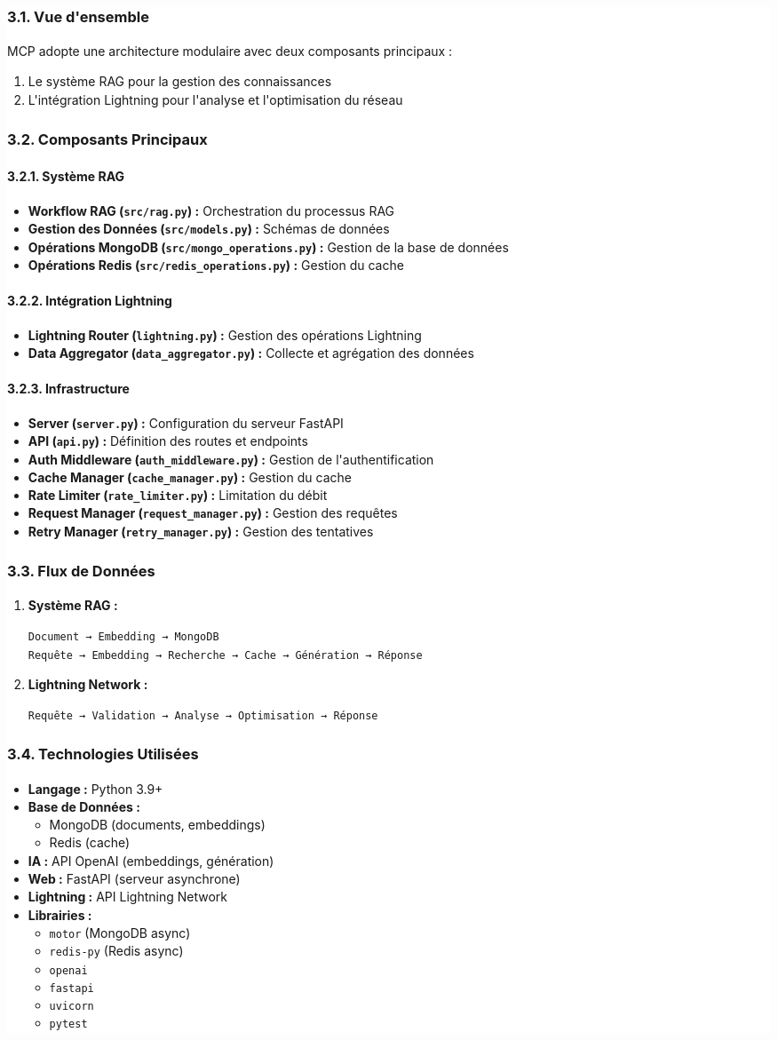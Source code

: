 ### 3.1. Vue d'ensemble

MCP adopte une architecture modulaire avec deux composants principaux :
1. Le système RAG pour la gestion des connaissances
2. L'intégration Lightning pour l'analyse et l'optimisation du réseau

### 3.2. Composants Principaux

#### 3.2.1. Système RAG
*   **Workflow RAG (`src/rag.py`) :** Orchestration du processus RAG
*   **Gestion des Données (`src/models.py`) :** Schémas de données
*   **Opérations MongoDB (`src/mongo_operations.py`) :** Gestion de la base de données
*   **Opérations Redis (`src/redis_operations.py`) :** Gestion du cache

#### 3.2.2. Intégration Lightning
*   **Lightning Router (`lightning.py`) :** Gestion des opérations Lightning
*   **Data Aggregator (`data_aggregator.py`) :** Collecte et agrégation des données

#### 3.2.3. Infrastructure
*   **Server (`server.py`) :** Configuration du serveur FastAPI
*   **API (`api.py`) :** Définition des routes et endpoints
*   **Auth Middleware (`auth_middleware.py`) :** Gestion de l'authentification
*   **Cache Manager (`cache_manager.py`) :** Gestion du cache
*   **Rate Limiter (`rate_limiter.py`) :** Limitation du débit
*   **Request Manager (`request_manager.py`) :** Gestion des requêtes
*   **Retry Manager (`retry_manager.py`) :** Gestion des tentatives

### 3.3. Flux de Données

1.  **Système RAG :**
    ```
    Document → Embedding → MongoDB
    Requête → Embedding → Recherche → Cache → Génération → Réponse
    ```

2.  **Lightning Network :**
    ```
    Requête → Validation → Analyse → Optimisation → Réponse
    ```

### 3.4. Technologies Utilisées

*   **Langage :** Python 3.9+
*   **Base de Données :** 
    * MongoDB (documents, embeddings)
    * Redis (cache)
*   **IA :** API OpenAI (embeddings, génération)
*   **Web :** FastAPI (serveur asynchrone)
*   **Lightning :** API Lightning Network
*   **Librairies :** 
    * `motor` (MongoDB async)
    * `redis-py` (Redis async)
    * `openai`
    * `fastapi`
    * `uvicorn`
    * `pytest`
